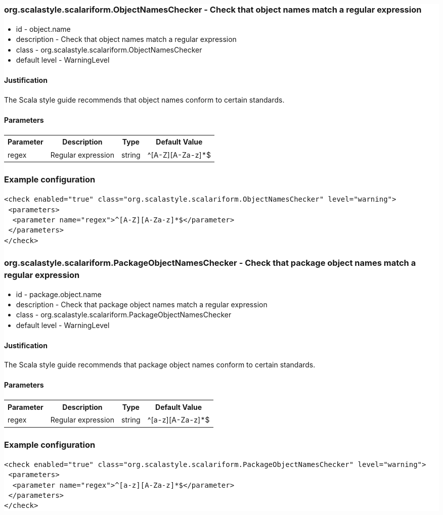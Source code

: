 ### org.scalastyle.scalariform.ObjectNamesChecker - Check that object names match a regular expression

 * id - object.name
 * description - Check that object names match a regular expression
 * class - org.scalastyle.scalariform.ObjectNamesChecker
 * default level - WarningLevel

#### Justification
The Scala style guide recommends that object names conform to certain standards.

#### Parameters
<table width="80%"><tr><th>Parameter</th><th>Description</th><th>Type</th><th>Default Value</th></tr><tr><td>regex</td>
								<td>Regular expression</td>
								<td>string</td>
								<td>^[A-Z][A-Za-z]*$</td>
								</tr></table>


### Example configuration
<pre>&lt;check enabled=&quot;true&quot; class=&quot;org.scalastyle.scalariform.ObjectNamesChecker&quot; level=&quot;warning&quot;&gt;
 &lt;parameters&gt;
  &lt;parameter name=&quot;regex&quot;&gt;^[A-Z][A-Za-z]*$&lt;/parameter&gt;
 &lt;/parameters&gt;
&lt;/check&gt;</pre>
<a name="org_scalastyle_scalariform_PackageObjectNamesChecker" />

### org.scalastyle.scalariform.PackageObjectNamesChecker - Check that package object names match a regular expression

 * id - package.object.name
 * description - Check that package object names match a regular expression
 * class - org.scalastyle.scalariform.PackageObjectNamesChecker
 * default level - WarningLevel

#### Justification
The Scala style guide recommends that package object names conform to certain standards.

#### Parameters
<table width="80%"><tr><th>Parameter</th><th>Description</th><th>Type</th><th>Default Value</th></tr><tr><td>regex</td>
								<td>Regular expression</td>
								<td>string</td>
								<td>^[a-z][A-Za-z]*$</td>
								</tr></table>


### Example configuration
<pre>&lt;check enabled=&quot;true&quot; class=&quot;org.scalastyle.scalariform.PackageObjectNamesChecker&quot; level=&quot;warning&quot;&gt;
 &lt;parameters&gt;
  &lt;parameter name=&quot;regex&quot;&gt;^[a-z][A-Za-z]*$&lt;/parameter&gt;
 &lt;/parameters&gt;
&lt;/check&gt;</pre>
<a name="org_scalastyle_scalariform_ParameterNumberChecker" />
